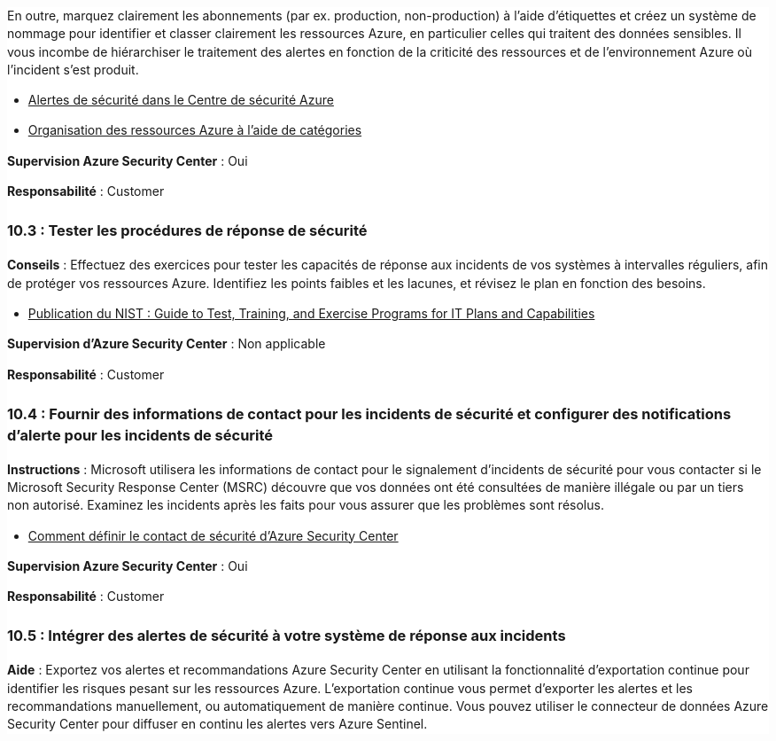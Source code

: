 En outre, marquez clairement les abonnements (par ex. production, non-production) à l’aide d’étiquettes et créez un système de nommage pour identifier et classer clairement les ressources Azure, en particulier celles qui traitent des données sensibles. Il vous incombe de hiérarchiser le traitement des alertes en fonction de la criticité des ressources et de l’environnement Azure où l’incident s’est produit.

* [Alertes de sécurité dans le Centre de sécurité Azure](../security-center/security-center-alerts-overview.md)

* [Organisation des ressources Azure à l’aide de catégories](../azure-resource-manager/management/tag-resources.md)

**Supervision Azure Security Center** : Oui

**Responsabilité** : Customer

### <a name="103-test-security-response-procedures"></a>10.3 : Tester les procédures de réponse de sécurité

**Conseils** : Effectuez des exercices pour tester les capacités de réponse aux incidents de vos systèmes à intervalles réguliers, afin de protéger vos ressources Azure. Identifiez les points faibles et les lacunes, et révisez le plan en fonction des besoins.

* [Publication du NIST : Guide to Test, Training, and Exercise Programs for IT Plans and Capabilities](https://csrc.nist.gov/publications/detail/sp/800-84/final)

**Supervision d’Azure Security Center** : Non applicable

**Responsabilité** : Customer

### <a name="104-provide-security-incident-contact-details-and-configure-alert-notifications-for-security-incidents"></a>10.4 : Fournir des informations de contact pour les incidents de sécurité et configurer des notifications d’alerte pour les incidents de sécurité

**Instructions** : Microsoft utilisera les informations de contact pour le signalement d’incidents de sécurité pour vous contacter si le Microsoft Security Response Center (MSRC) découvre que vos données ont été consultées de manière illégale ou par un tiers non autorisé. Examinez les incidents après les faits pour vous assurer que les problèmes sont résolus.

* [Comment définir le contact de sécurité d’Azure Security Center](../security-center/security-center-provide-security-contact-details.md)

**Supervision Azure Security Center** : Oui

**Responsabilité** : Customer

### <a name="105-incorporate-security-alerts-into-your-incident-response-system"></a>10.5 : Intégrer des alertes de sécurité à votre système de réponse aux incidents

**Aide** : Exportez vos alertes et recommandations Azure Security Center en utilisant la fonctionnalité d’exportation continue pour identifier les risques pesant sur les ressources Azure. L’exportation continue vous permet d’exporter les alertes et les recommandations manuellement, ou automatiquement de manière continue. Vous pouvez utiliser le connecteur de données Azure Security Center pour diffuser en continu les alertes vers Azure Sentinel.
